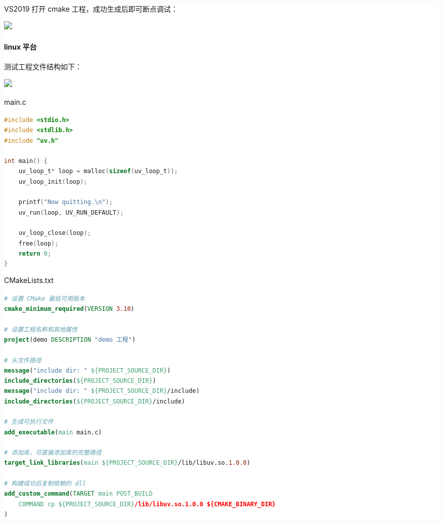 VS2019 打开 cmake 工程，成功生成后即可断点调试：

![](https://raw.githubusercontent.com/jvfan/jvfan.github.io/master/img/post_img/20201209234533.png)

#### linux 平台

测试工程文件结构如下：

![](https://raw.githubusercontent.com/jvfan/jvfan.github.io/master/img/post_img/20201210005258.png)

main.c

```c
#include <stdio.h>
#include <stdlib.h>
#include "uv.h"

int main() {
    uv_loop_t* loop = malloc(sizeof(uv_loop_t));
    uv_loop_init(loop);

    printf("Now quitting.\n");
    uv_run(loop, UV_RUN_DEFAULT);

    uv_loop_close(loop);
    free(loop);
    return 0;
}
```

CMakeLists.txt

```cmake
# 设置 CMake 最低可用版本
cmake_minimum_required(VERSION 3.10)

# 设置工程名称和其他属性
project(demo DESCRIPTION "demo 工程")

# 头文件路径
message("include dir: " ${PROJECT_SOURCE_DIR})
include_directories(${PROJECT_SOURCE_DIR})
message("include dir: " ${PROJECT_SOURCE_DIR}/include)
include_directories(${PROJECT_SOURCE_DIR}/include)

# 生成可执行文件
add_executable(main main.c)

# 添加库，可直接添加库的完整路径
target_link_libraries(main ${PROJECT_SOURCE_DIR}/lib/libuv.so.1.0.0)

# 构建成功后复制依赖的 dll
add_custom_command(TARGET main POST_BUILD 
	COMMAND cp ${PROJECT_SOURCE_DIR}/lib/libuv.so.1.0.0 ${CMAKE_BINARY_DIR}
)
```
